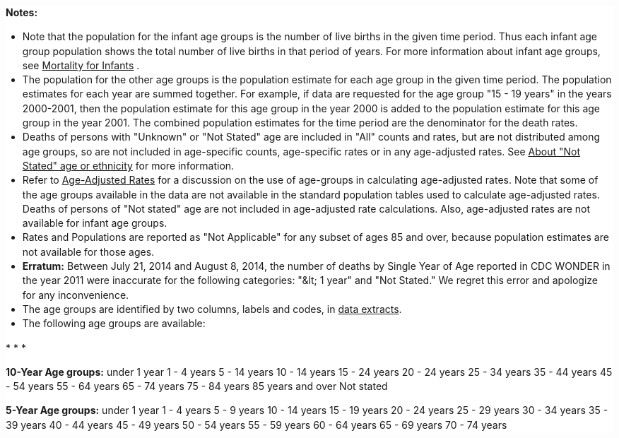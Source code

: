 **Notes:**

- Note that the population for the infant age groups is the number of live births in the given time period. Thus each infant age group population shows the total number of live births in that period of years. For more information about infant age groups, see [Mortality for Infants](#Infant%20Mortality) .
- The population for the other age groups is the population estimate for each age group in the given time period. The population estimates for each year are summed together. For example, if data are requested for the age group &quot;15 - 19 years&quot; in the years 2000-2001, then the population estimate for this age group in the year 2000 is added to the population estimate for this age group in the year 2001. The combined population estimates for the time period are the denominator for the death rates.
- Deaths of persons with &quot;Unknown&quot; or &quot;Not Stated&quot; age are included in &quot;All&quot; counts and rates, but are not distributed among age groups, so are not included in age-specific counts, age-specific rates or in any age-adjusted rates. See [About &quot;Not Stated&quot; age or ethnicity](#Not%20Stated) for more information.
- Refer to [Age-Adjusted Rates](#Age%20Adjustment) for a discussion on the use of age-groups in calculating age-adjusted rates. Note that some of the age groups available in the data are not available in the standard population tables used to calculate age-adjusted rates. Deaths of persons of &quot;Not stated&quot; age are not included in age-adjusted rate calculations. Also, age-adjusted rates are not available for infant age groups.
- Rates and Populations are reported as &quot;Not Applicable&quot; for any subset of ages 85 and over, because population estimates are not available for those ages.
- **Erratum:**   Between July 21, 2014 and August 8, 2014, the number of deaths by Single Year of Age reported in CDC WONDER in the year 2011 were inaccurate for the following categories: &quot;\&lt; 1 year&quot; and &quot;Not Stated.&quot; We regret this error and apologize for any inconvenience.
- The age groups are identified by two columns, labels and codes, in [data extracts](https://wonder.cdc.gov/wonder/help/QuickStart.html#Extracts).
- The following age groups are available:

\* \* \*

**10-Year Age groups:**
 under 1 year
 1 - 4 years
 5 - 14 years
 10 - 14 years
 15 - 24 years
 20 - 24 years
 25 - 34 years
 35 - 44 years
 45 - 54 years
 55 - 64 years
 65 - 74 years
 75 - 84 years
 85 years and over
 Not stated

**5-Year Age groups:**
 under 1 year
 1 - 4 years
 5 - 9 years
 10 - 14 years
 15 - 19 years
 20 - 24 years
 25 - 29 years
 30 - 34 years
 35 - 39 years
 40 - 44 years
 45 - 49 years
 50 - 54 years
 55 - 59 years
 60 - 64 years
 65 - 69 years
 70 - 74 years